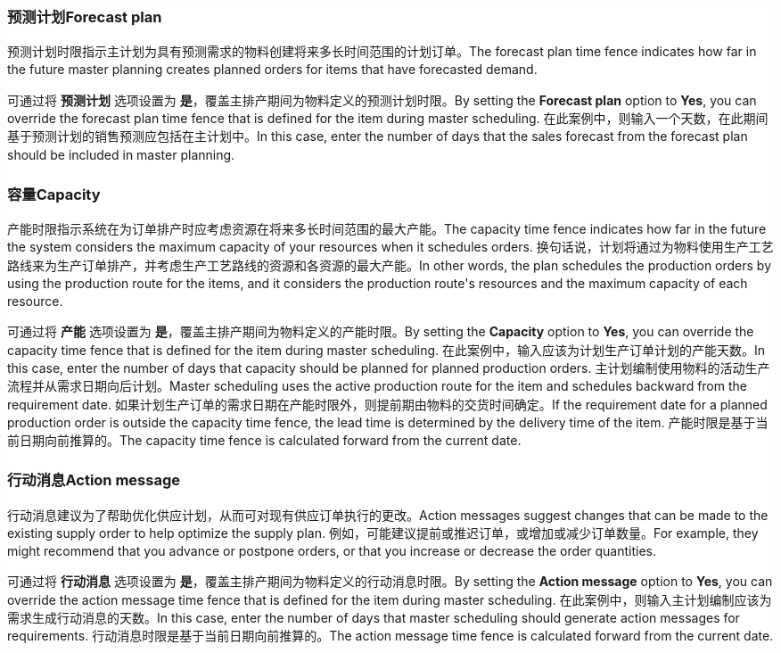 ### <a name="forecast-plan"></a><span data-ttu-id="168d7-217">预测计划</span><span class="sxs-lookup"><span data-stu-id="168d7-217">Forecast plan</span></span>

<span data-ttu-id="168d7-218">预测计划时限指示主计划为具有预测需求的物料创建将来多长时间范围的计划订单。</span><span class="sxs-lookup"><span data-stu-id="168d7-218">The forecast plan time fence indicates how far in the future master planning creates planned orders for items that have forecasted demand.</span></span>

<span data-ttu-id="168d7-219">可通过将 **预测计划** 选项设置为 **是**，覆盖主排产期间为物料定义的预测计划时限。</span><span class="sxs-lookup"><span data-stu-id="168d7-219">By setting the **Forecast plan** option to **Yes**, you can override the forecast plan time fence that is defined for the item during master scheduling.</span></span> <span data-ttu-id="168d7-220">在此案例中，则输入一个天数，在此期间基于预测计划的销售预测应包括在主计划中。</span><span class="sxs-lookup"><span data-stu-id="168d7-220">In this case, enter the number of days that the sales forecast from the forecast plan should be included in master planning.</span></span>

### <a name="capacity"></a><span data-ttu-id="168d7-221">容量</span><span class="sxs-lookup"><span data-stu-id="168d7-221">Capacity</span></span>

<span data-ttu-id="168d7-222">产能时限指示系统在为订单排产时应考虑资源在将来多长时间范围的最大产能。</span><span class="sxs-lookup"><span data-stu-id="168d7-222">The capacity time fence indicates how far in the future the system considers the maximum capacity of your resources when it schedules orders.</span></span> <span data-ttu-id="168d7-223">换句话说，计划将通过为物料使用生产工艺路线来为生产订单排产，并考虑生产工艺路线的资源和各资源的最大产能。</span><span class="sxs-lookup"><span data-stu-id="168d7-223">In other words, the plan schedules the production orders by using the production route for the items, and it considers the production route's resources and the maximum capacity of each resource.</span></span>

<span data-ttu-id="168d7-224">可通过将 **产能** 选项设置为 **是**，覆盖主排产期间为物料定义的产能时限。</span><span class="sxs-lookup"><span data-stu-id="168d7-224">By setting the **Capacity** option to **Yes**, you can override the capacity time fence that is defined for the item during master scheduling.</span></span> <span data-ttu-id="168d7-225">在此案例中，输入应该为计划生产订单计划的产能天数。</span><span class="sxs-lookup"><span data-stu-id="168d7-225">In this case, enter the number of days that capacity should be planned for planned production orders.</span></span> <span data-ttu-id="168d7-226">主计划编制使用物料的活动生产流程并从需求日期向后计划。</span><span class="sxs-lookup"><span data-stu-id="168d7-226">Master scheduling uses the active production route for the item and schedules backward from the requirement date.</span></span> <span data-ttu-id="168d7-227">如果计划生产订单的需求日期在产能时限外，则提前期由物料的交货时间确定。</span><span class="sxs-lookup"><span data-stu-id="168d7-227">If the requirement date for a planned production order is outside the capacity time fence, the lead time is determined by the delivery time of the item.</span></span> <span data-ttu-id="168d7-228">产能时限是基于当前日期向前推算的。</span><span class="sxs-lookup"><span data-stu-id="168d7-228">The capacity time fence is calculated forward from the current date.</span></span>

### <a name="action-message"></a><span data-ttu-id="168d7-229">行动消息</span><span class="sxs-lookup"><span data-stu-id="168d7-229">Action message</span></span>

<span data-ttu-id="168d7-230">行动消息建议为了帮助优化供应计划，从而可对现有供应订单执行的更改。</span><span class="sxs-lookup"><span data-stu-id="168d7-230">Action messages suggest changes that can be made to the existing supply order to help optimize the supply plan.</span></span> <span data-ttu-id="168d7-231">例如，可能建议提前或推迟订单，或增加或减少订单数量。</span><span class="sxs-lookup"><span data-stu-id="168d7-231">For example, they might recommend that you advance or postpone orders, or that you increase or decrease the order quantities.</span></span>

<span data-ttu-id="168d7-232">可通过将 **行动消息** 选项设置为 **是**，覆盖主排产期间为物料定义的行动消息时限。</span><span class="sxs-lookup"><span data-stu-id="168d7-232">By setting the **Action message** option to **Yes**, you can override the action message time fence that is defined for the item during master scheduling.</span></span> <span data-ttu-id="168d7-233">在此案例中，则输入主计划编制应该为需求生成行动消息的天数。</span><span class="sxs-lookup"><span data-stu-id="168d7-233">In this case, enter the number of days that master scheduling should generate action messages for requirements.</span></span> <span data-ttu-id="168d7-234">行动消息时限是基于当前日期向前推算的。</span><span class="sxs-lookup"><span data-stu-id="168d7-234">The action message time fence is calculated forward from the current date.</span></span>
